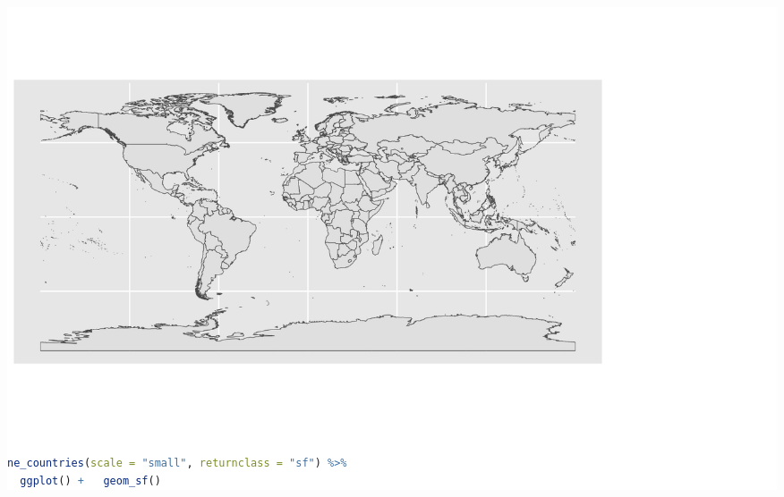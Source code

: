 <img src="48-worldmap_files/figure-html/unnamed-chunk-6-1.png" width="672" />


```r
ne_countries(scale = "small", returnclass = "sf") %>%
  ggplot() +   geom_sf()
```
